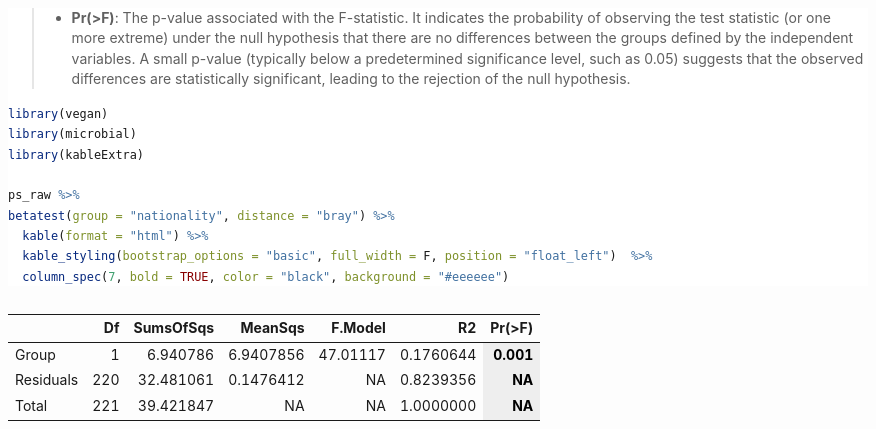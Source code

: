 > - **Pr(>F)**: The p-value associated with the F-statistic. It indicates the probability of observing the test statistic (or one more extreme) under the null hypothesis that there are no differences between the groups defined by the independent variables. A small p-value (typically below a predetermined significance level, such as 0.05) suggests that the observed differences are statistically significant, leading to the rejection of the null hypothesis.



```r
library(vegan)
library(microbial)
library(kableExtra)

ps_raw %>% 
betatest(group = "nationality", distance = "bray") %>%
  kable(format = "html") %>%
  kable_styling(bootstrap_options = "basic", full_width = F, position = "float_left")  %>%
  column_spec(7, bold = TRUE, color = "black", background = "#eeeeee")
```

<table class="table" style="width: auto !important; float: left; margin-right: 10px;">
 <thead>
  <tr>
   <th style="text-align:left;">   </th>
   <th style="text-align:right;"> Df </th>
   <th style="text-align:right;"> SumsOfSqs </th>
   <th style="text-align:right;"> MeanSqs </th>
   <th style="text-align:right;"> F.Model </th>
   <th style="text-align:right;"> R2 </th>
   <th style="text-align:right;"> Pr(&gt;F) </th>
  </tr>
 </thead>
<tbody>
  <tr>
   <td style="text-align:left;"> Group </td>
   <td style="text-align:right;"> 1 </td>
   <td style="text-align:right;"> 6.940786 </td>
   <td style="text-align:right;"> 6.9407856 </td>
   <td style="text-align:right;"> 47.01117 </td>
   <td style="text-align:right;"> 0.1760644 </td>
   <td style="text-align:right;font-weight: bold;color: black !important;background-color: rgba(238, 238, 238, 255) !important;"> 0.001 </td>
  </tr>
  <tr>
   <td style="text-align:left;"> Residuals </td>
   <td style="text-align:right;"> 220 </td>
   <td style="text-align:right;"> 32.481061 </td>
   <td style="text-align:right;"> 0.1476412 </td>
   <td style="text-align:right;"> NA </td>
   <td style="text-align:right;"> 0.8239356 </td>
   <td style="text-align:right;font-weight: bold;color: black !important;background-color: rgba(238, 238, 238, 255) !important;"> NA </td>
  </tr>
  <tr>
   <td style="text-align:left;"> Total </td>
   <td style="text-align:right;"> 221 </td>
   <td style="text-align:right;"> 39.421847 </td>
   <td style="text-align:right;"> NA </td>
   <td style="text-align:right;"> NA </td>
   <td style="text-align:right;"> 1.0000000 </td>
   <td style="text-align:right;font-weight: bold;color: black !important;background-color: rgba(238, 238, 238, 255) !important;"> NA </td>
  </tr>
</tbody>
</table>
